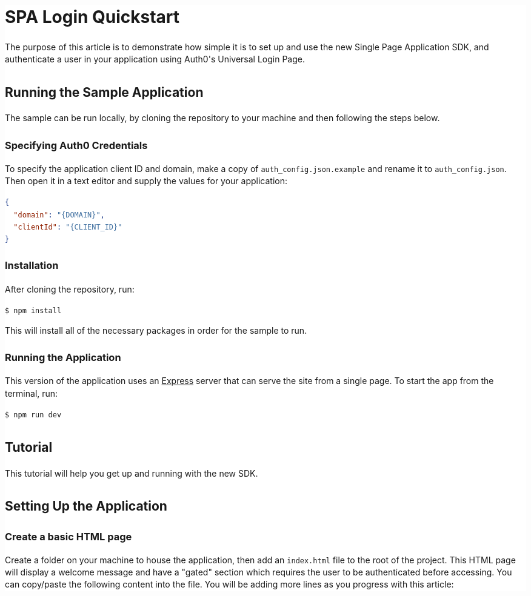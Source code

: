 # SPA Login Quickstart

The purpose of this article is to demonstrate how simple it is to set up and use the new Single Page Application SDK, and authenticate a user in your application using Auth0's Universal Login Page.

## Running the Sample Application

The sample can be run locally, by cloning the repository to your machine and then following the steps below.

### Specifying Auth0 Credentials

To specify the application client ID and domain, make a copy of `auth_config.json.example` and rename it to `auth_config.json`. Then open it in a text editor and supply the values for your application:

```json
{
  "domain": "{DOMAIN}",
  "clientId": "{CLIENT_ID}"
}
```

### Installation

After cloning the repository, run:

```bash
$ npm install
```

This will install all of the necessary packages in order for the sample to run.

### Running the Application

This version of the application uses an [Express](https://expressjs.com) server that can serve the site from a single page. To start the app from the terminal, run:

```bash
$ npm run dev
```

## Tutorial

This tutorial will help you get up and running with the new SDK.

## Setting Up the Application

### Create a basic HTML page

Create a folder on your machine to house the application, then add an `index.html` file to the root of the project. This HTML page will display a welcome message and have a "gated" section which requires the user to be authenticated before accessing. You can copy/paste the following content into the file. You will be adding more lines as you progress with this article:

